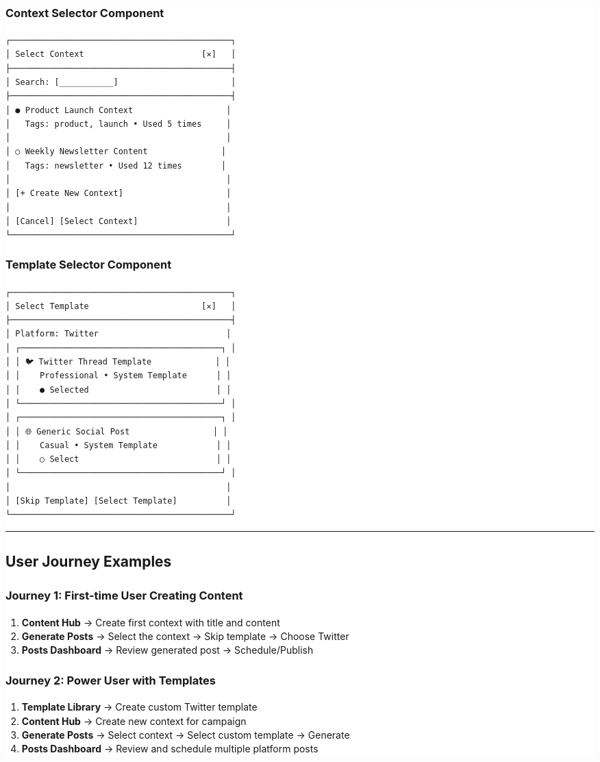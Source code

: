 ### Context Selector Component
```
┌─────────────────────────────────────────────┐
│ Select Context                        [✕]   │
├─────────────────────────────────────────────┤
│ Search: [___________]                       │
├─────────────────────────────────────────────┤
│ ● Product Launch Context                   │
│   Tags: product, launch • Used 5 times     │
│                                            │
│ ○ Weekly Newsletter Content               │
│   Tags: newsletter • Used 12 times        │
│                                            │
│ [+ Create New Context]                     │
│                                            │
│ [Cancel] [Select Context]                  │
└─────────────────────────────────────────────┘
```

### Template Selector Component
```
┌─────────────────────────────────────────────┐
│ Select Template                       [✕]   │
├─────────────────────────────────────────────┤
│ Platform: Twitter                          │
│ ┌─────────────────────────────────────────┐ │
│ │ 🐦 Twitter Thread Template             │ │
│ │    Professional • System Template      │ │
│ │    ● Selected                          │ │
│ └─────────────────────────────────────────┘ │
│ ┌─────────────────────────────────────────┐ │
│ │ 🌐 Generic Social Post                 │ │
│ │    Casual • System Template            │ │
│ │    ○ Select                            │ │
│ └─────────────────────────────────────────┘ │
│                                            │
│ [Skip Template] [Select Template]          │
└─────────────────────────────────────────────┘
```

---

## User Journey Examples

### Journey 1: First-time User Creating Content
1. **Content Hub** → Create first context with title and content
2. **Generate Posts** → Select the context → Skip template → Choose Twitter
3. **Posts Dashboard** → Review generated post → Schedule/Publish

### Journey 2: Power User with Templates
1. **Template Library** → Create custom Twitter template
2. **Content Hub** → Create new context for campaign
3. **Generate Posts** → Select context → Select custom template → Generate
4. **Posts Dashboard** → Review and schedule multiple platform posts
